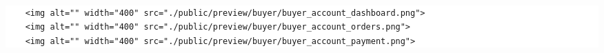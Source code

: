         <img alt="" width="400" src="./public/preview/buyer/buyer_account_dashboard.png">
        <img alt="" width="400" src="./public/preview/buyer/buyer_account_orders.png">
        <img alt="" width="400" src="./public/preview/buyer/buyer_account_payment.png">